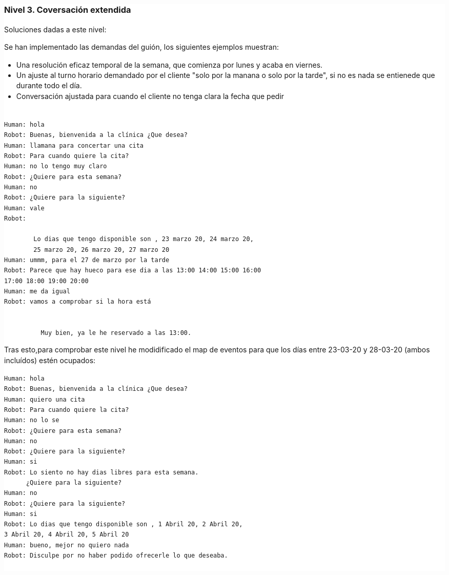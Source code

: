 ### Nivel 3. Coversación extendida

Soluciones dadas a este nivel:

Se han implementado las demandas del guión, los siguientes ejemplos muestran:

- Una resolución eficaz temporal de la semana, que comienza por lunes y acaba en viernes.  
- Un ajuste al turno horario demandado por el cliente "solo por la manana o solo por la tarde", si no es nada se entienede que durante todo el día.   
- Conversación ajustada para cuando el cliente no tenga clara la fecha que pedir  

```

Human: hola
Robot: Buenas, bienvenida a la clínica ¿Que desea?
Human: llamana para concertar una cita
Robot: Para cuando quiere la cita?
Human: no lo tengo muy claro
Robot: ¿Quiere para esta semana?
Human: no
Robot: ¿Quiere para la siguiente?
Human: vale
Robot: 
	
	    Lo dias que tengo disponible son , 23 marzo 20, 24 marzo 20,
	    25 marzo 20, 26 marzo 20, 27 marzo 20
Human: ummm, para el 27 de marzo por la tarde
Robot: Parece que hay hueco para ese dia a las 13:00 14:00 15:00 16:00
17:00 18:00 19:00 20:00
Human: me da igual
Robot: vamos a comprobar si la hora está 
	     
	  
	      Muy bien, ya le he reservado a las 13:00.

```
Tras esto,para comprobar este nivel he modidificado el  map de eventos para que los días entre 23-03-20 y 28-03-20 (ambos incluídos)  estén ocupados:

```
Human: hola
Robot: Buenas, bienvenida a la clínica ¿Que desea?
Human: quiero una cita
Robot: Para cuando quiere la cita?
Human: no lo se
Robot: ¿Quiere para esta semana?
Human: no
Robot: ¿Quiere para la siguiente?
Human: si
Robot: Lo siento no hay dias libres para esta semana.
	  ¿Quiere para la siguiente?
Human: no
Robot: ¿Quiere para la siguiente?
Human: si
Robot: Lo dias que tengo disponible son , 1 Abril 20, 2 Abril 20,
3 Abril 20, 4 Abril 20, 5 Abril 20
Human: bueno, mejor no quiero nada 
Robot: Disculpe por no haber podido ofrecerle lo que deseaba.


```
